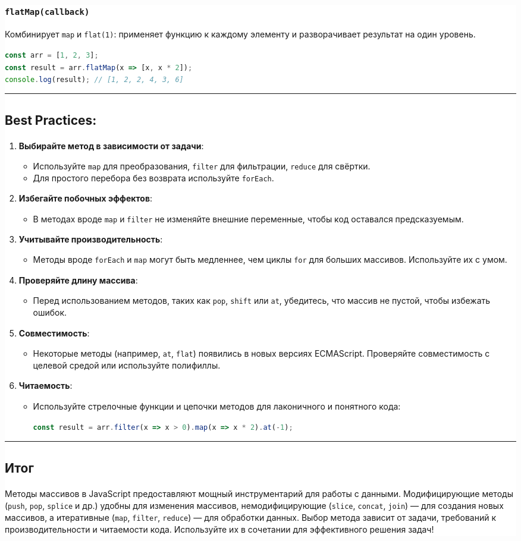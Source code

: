 ### `flatMap(callback)`
Комбинирует `map` и `flat(1)`: применяет функцию к каждому элементу и разворачивает результат на один уровень.

```javascript
const arr = [1, 2, 3];
const result = arr.flatMap(x => [x, x * 2]);
console.log(result); // [1, 2, 2, 4, 3, 6]
```

---

## Best Practices:

1. **Выбирайте метод в зависимости от задачи**:
   - Используйте `map` для преобразования, `filter` для фильтрации, `reduce` для свёртки.
   - Для простого перебора без возврата используйте `forEach`.

2. **Избегайте побочных эффектов**:
   - В методах вроде `map` и `filter` не изменяйте внешние переменные, чтобы код оставался предсказуемым.

3. **Учитывайте производительность**:
   - Методы вроде `forEach` и `map` могут быть медленнее, чем циклы `for` для больших массивов. Используйте их с умом.

4. **Проверяйте длину массива**:
   - Перед использованием методов, таких как `pop`, `shift` или `at`, убедитесь, что массив не пустой, чтобы избежать ошибок.

5. **Совместимость**:
   - Некоторые методы (например, `at`, `flat`) появились в новых версиях ECMAScript. Проверяйте совместимость с целевой средой или используйте полифиллы.

6. **Читаемость**:
   - Используйте стрелочные функции и цепочки методов для лаконичного и понятного кода:
     ```javascript
     const result = arr.filter(x => x > 0).map(x => x * 2).at(-1);
     ```

---

## Итог

Методы массивов в JavaScript предоставляют мощный инструментарий для работы с данными. Модифицирующие методы (`push`, `pop`, `splice` и др.) удобны для изменения массивов, немодифицирующие (`slice`, `concat`, `join`) — для создания новых массивов, а итеративные (`map`, `filter`, `reduce`) — для обработки данных. Выбор метода зависит от задачи, требований к производительности и читаемости кода. Используйте их в сочетании для эффективного решения задач!